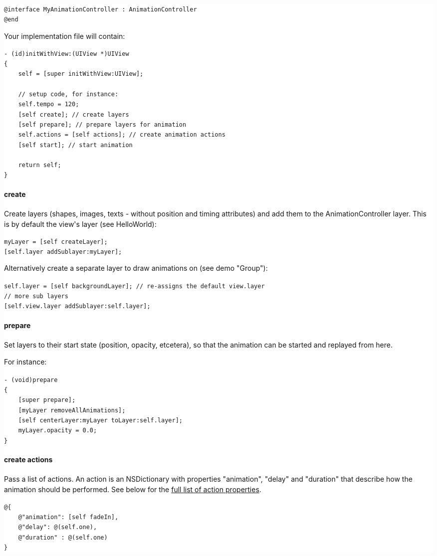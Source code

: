     @interface MyAnimationController : AnimationController
    @end

Your implementation file will contain:

    - (id)initWithView:(UIView *)UIView
    {
        self = [super initWithView:UIView];
        
        // setup code, for instance:
        self.tempo = 120;
        [self create]; // create layers
        [self prepare]; // prepare layers for animation
        self.actions = [self actions]; // create animation actions
        [self start]; // start animation
        
        return self;
    }

#### create

Create layers (shapes, images, texts - without position and timing attributes) and add them to the AnimationController layer. This is by default the view's layer (see HelloWorld):

    myLayer = [self createLayer];
    [self.layer addSublayer:myLayer];

Alternatively create a separate layer to draw animations on (see demo "Group"):

    self.layer = [self backgroundLayer]; // re-assigns the default view.layer
    // more sub layers
    [self.view.layer addSublayer:self.layer];

#### prepare

Set layers to their start state (position, opacity, etcetera), so that the animation can be started and replayed from here.

For instance:

    - (void)prepare
    {
        [super prepare];
        [myLayer removeAllAnimations];
        [self centerLayer:myLayer toLayer:self.layer];
        myLayer.opacity = 0.0;
    }

#### create actions

Pass a list of actions. An action is an NSDictionary with properties "animation", "delay" and "duration" that describe how the animation should be performed. See below for the [full list of action properties](#action-properties).

    @{
        @"animation": [self fadeIn],
        @"delay": @(self.one),
        @"duration" : @(self.one)
    }
